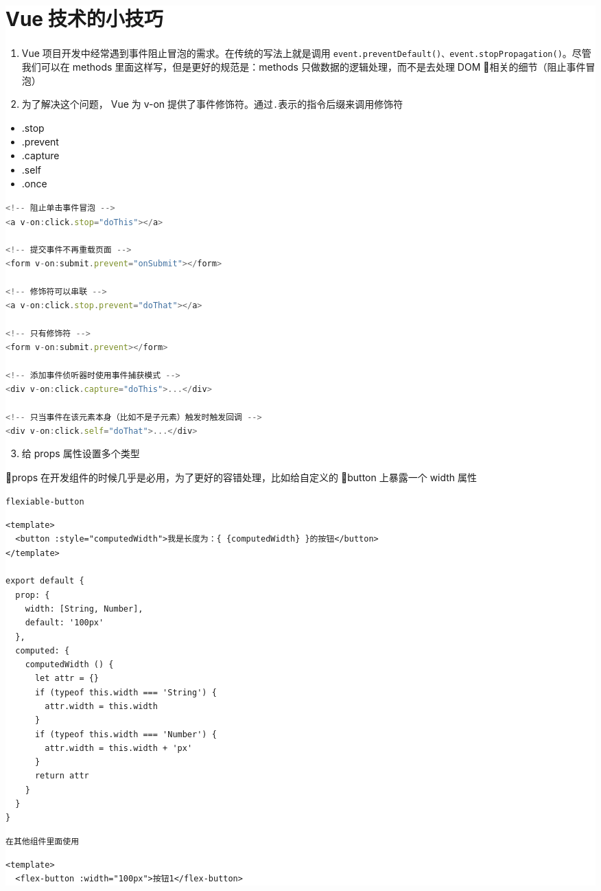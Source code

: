 # Vue 技术的小技巧



1. Vue 项目开发中经常遇到事件阻止冒泡的需求。在传统的写法上就是调用 `event.preventDefault()、event.stopPropagation()`。尽管我们可以在 methods 里面这样写，但是更好的规范是：methods 只做数据的逻辑处理，而不是去处理 DOM 相关的细节（阻止事件冒泡）

2. 为了解决这个问题， Vue 为 v-on 提供了事件修饰符。通过`.`表示的指令后缀来调用修饰符
- .stop
- .prevent
- .capture
- .self
- .once
```Javascript
<!-- 阻止单击事件冒泡 -->
<a v-on:click.stop="doThis"></a>
 
<!-- 提交事件不再重载页面 -->
<form v-on:submit.prevent="onSubmit"></form>
 
<!-- 修饰符可以串联 -->
<a v-on:click.stop.prevent="doThat"></a>
 
<!-- 只有修饰符 -->
<form v-on:submit.prevent></form>
 
<!-- 添加事件侦听器时使用事件捕获模式 -->
<div v-on:click.capture="doThis">...</div>
 
<!-- 只当事件在该元素本身（比如不是子元素）触发时触发回调 -->
<div v-on:click.self="doThat">...</div>
```

3. 给 props 属性设置多个类型

props 在开发组件的时候几乎是必用，为了更好的容错处理，比如给自定义的 button 上暴露一个 width 属性

`flexiable-button`
```
<template>
  <button :style="computedWidth">我是长度为：{ {computedWidth} }的按钮</button>
</template>

export default {
  prop: {
    width: [String, Number],
    default: '100px'
  },
  computed: {
    computedWidth () {
      let attr = {}
      if (typeof this.width === 'String') {
        attr.width = this.width
      }
      if (typeof this.width === 'Number') {
        attr.width = this.width + 'px'
      }
      return attr
    }
  }
}
```
`在其他组件里面使用`
```
<template>
  <flex-button :width="100px">按钮1</flex-button>
```